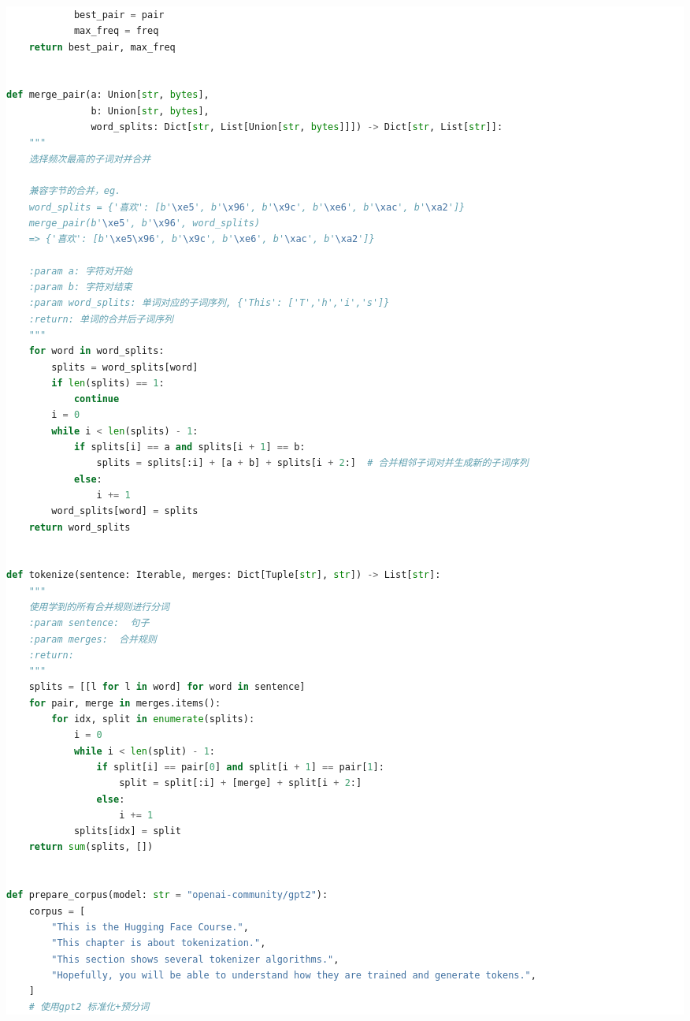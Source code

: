 ```python
            best_pair = pair
            max_freq = freq
    return best_pair, max_freq


def merge_pair(a: Union[str, bytes],
               b: Union[str, bytes],
               word_splits: Dict[str, List[Union[str, bytes]]]) -> Dict[str, List[str]]:
    """
    选择频次最高的子词对并合并

    兼容字节的合并，eg.
    word_splits = {'喜欢': [b'\xe5', b'\x96', b'\x9c', b'\xe6', b'\xac', b'\xa2']}
    merge_pair(b'\xe5', b'\x96', word_splits)
    => {'喜欢': [b'\xe5\x96', b'\x9c', b'\xe6', b'\xac', b'\xa2']}

    :param a: 字符对开始
    :param b: 字符对结束
    :param word_splits: 单词对应的子词序列, {'This': ['T','h','i','s']}
    :return: 单词的合并后子词序列
    """
    for word in word_splits:
        splits = word_splits[word]
        if len(splits) == 1:
            continue
        i = 0
        while i < len(splits) - 1:
            if splits[i] == a and splits[i + 1] == b:
                splits = splits[:i] + [a + b] + splits[i + 2:]  # 合并相邻子词对并生成新的子词序列
            else:
                i += 1
        word_splits[word] = splits
    return word_splits


def tokenize(sentence: Iterable, merges: Dict[Tuple[str], str]) -> List[str]:
    """
    使用学到的所有合并规则进行分词
    :param sentence:  句子
    :param merges:  合并规则
    :return:
    """
    splits = [[l for l in word] for word in sentence]
    for pair, merge in merges.items():
        for idx, split in enumerate(splits):
            i = 0
            while i < len(split) - 1:
                if split[i] == pair[0] and split[i + 1] == pair[1]:
                    split = split[:i] + [merge] + split[i + 2:]
                else:
                    i += 1
            splits[idx] = split
    return sum(splits, [])


def prepare_corpus(model: str = "openai-community/gpt2"):
    corpus = [
        "This is the Hugging Face Course.",
        "This chapter is about tokenization.",
        "This section shows several tokenizer algorithms.",
        "Hopefully, you will be able to understand how they are trained and generate tokens.",
    ]
    # 使用gpt2 标准化+预分词
```